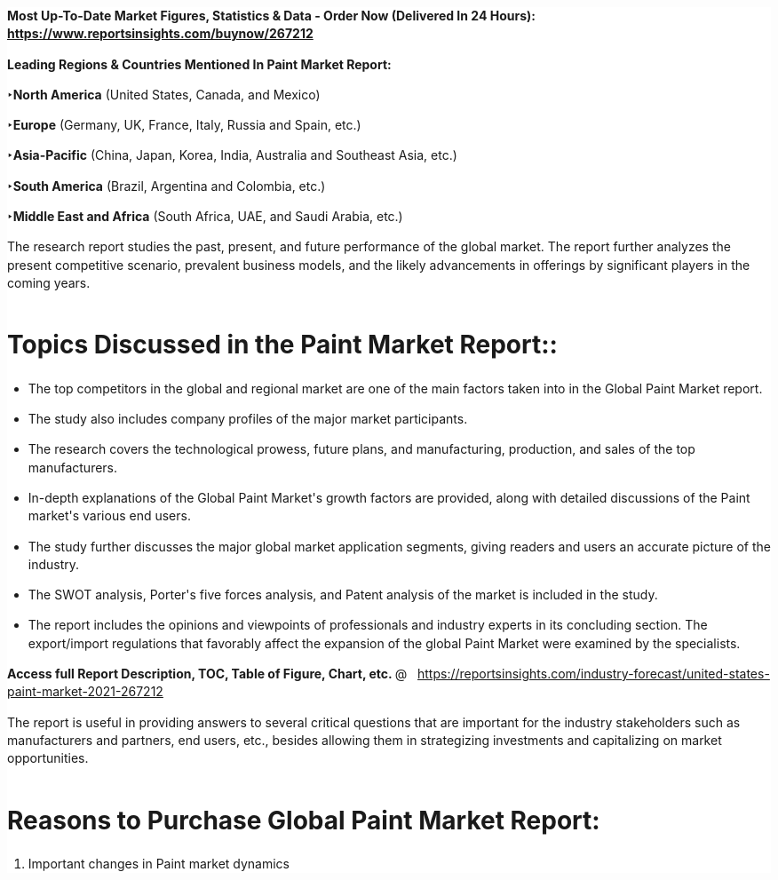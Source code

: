 <strong>Most Up-To-Date Market Figures, Statistics & Data - Order Now (Delivered In 24 Hours): <a href=https://www.reportsinsights.com/buynow/267212>https://www.reportsinsights.com/buynow/267212</a></strong>

<strong>Leading Regions &amp; Countries Mentioned In Paint Market Report:</strong>

<strong>‣North America</strong> (United States, Canada, and Mexico)

<strong>‣Europe</strong> (Germany, UK, France, Italy, Russia and Spain, etc.)

<strong>‣Asia-Pacific</strong> (China, Japan, Korea, India, Australia and Southeast Asia, etc.)

<strong>‣South America</strong> (Brazil, Argentina and Colombia, etc.)

<strong>‣Middle East and Africa</strong> (South Africa, UAE, and Saudi Arabia, etc.)

The research report studies the past, present, and future performance of the global market. The report further analyzes the present competitive scenario, prevalent business models, and the likely advancements in offerings by significant players in the coming years.

# <strong>Topics Discussed in the Paint Market Report::</strong>

- The top competitors in the global and regional market are one of the main factors taken into in the Global Paint Market report.

- The study also includes company profiles of the major market participants.

- The research covers the technological prowess, future plans, and manufacturing, production, and sales of the top manufacturers.

- In-depth explanations of the Global Paint Market's growth factors are provided, along with detailed discussions of the Paint market's various end users.

- The study further discusses the major global market application segments, giving readers and users an accurate picture of the industry.

- The SWOT analysis, Porter's five forces analysis, and Patent analysis of the market is included in the study.

- The report includes the opinions and viewpoints of professionals and industry experts in its concluding section. The export/import regulations that favorably affect the expansion of the global Paint Market were examined by the specialists.

<strong>Access full Report Description, TOC, Table of Figure, Chart, etc. </strong>@   <a href=https://reportsinsights.com/industry-forecast/united-states-paint-market-2021-267212 style=color:#0000ff;>https://reportsinsights.com/industry-forecast/united-states-paint-market-2021-267212</a>

The report is useful in providing answers to several critical questions that are important for the industry stakeholders such as manufacturers and partners, end users, etc., besides allowing them in strategizing investments and capitalizing on market opportunities.

# <strong>Reasons to Purchase Global Paint Market Report:</strong>

1. Important changes in Paint market dynamics

